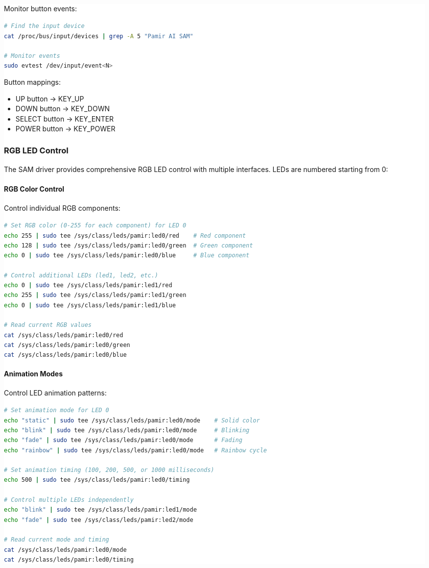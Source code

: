 Monitor button events:
```bash
# Find the input device
cat /proc/bus/input/devices | grep -A 5 "Pamir AI SAM"

# Monitor events
sudo evtest /dev/input/event<N>
```

Button mappings:
- UP button → KEY_UP
- DOWN button → KEY_DOWN
- SELECT button → KEY_ENTER
- POWER button → KEY_POWER

### RGB LED Control

The SAM driver provides comprehensive RGB LED control with multiple interfaces. LEDs are numbered starting from 0:

#### RGB Color Control
Control individual RGB components:
```bash
# Set RGB color (0-255 for each component) for LED 0
echo 255 | sudo tee /sys/class/leds/pamir:led0/red    # Red component
echo 128 | sudo tee /sys/class/leds/pamir:led0/green  # Green component
echo 0 | sudo tee /sys/class/leds/pamir:led0/blue     # Blue component

# Control additional LEDs (led1, led2, etc.)
echo 0 | sudo tee /sys/class/leds/pamir:led1/red
echo 255 | sudo tee /sys/class/leds/pamir:led1/green
echo 0 | sudo tee /sys/class/leds/pamir:led1/blue

# Read current RGB values
cat /sys/class/leds/pamir:led0/red
cat /sys/class/leds/pamir:led0/green
cat /sys/class/leds/pamir:led0/blue
```

#### Animation Modes
Control LED animation patterns:
```bash
# Set animation mode for LED 0
echo "static" | sudo tee /sys/class/leds/pamir:led0/mode    # Solid color
echo "blink" | sudo tee /sys/class/leds/pamir:led0/mode     # Blinking
echo "fade" | sudo tee /sys/class/leds/pamir:led0/mode      # Fading
echo "rainbow" | sudo tee /sys/class/leds/pamir:led0/mode   # Rainbow cycle

# Set animation timing (100, 200, 500, or 1000 milliseconds)
echo 500 | sudo tee /sys/class/leds/pamir:led0/timing

# Control multiple LEDs independently
echo "blink" | sudo tee /sys/class/leds/pamir:led1/mode
echo "fade" | sudo tee /sys/class/leds/pamir:led2/mode

# Read current mode and timing
cat /sys/class/leds/pamir:led0/mode
cat /sys/class/leds/pamir:led0/timing
```
